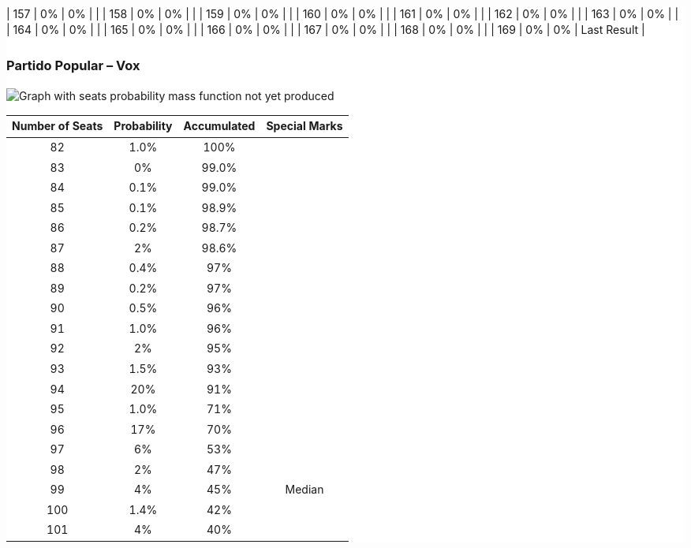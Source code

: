 | 157 | 0% | 0% |  |
| 158 | 0% | 0% |  |
| 159 | 0% | 0% |  |
| 160 | 0% | 0% |  |
| 161 | 0% | 0% |  |
| 162 | 0% | 0% |  |
| 163 | 0% | 0% |  |
| 164 | 0% | 0% |  |
| 165 | 0% | 0% |  |
| 166 | 0% | 0% |  |
| 167 | 0% | 0% |  |
| 168 | 0% | 0% |  |
| 169 | 0% | 0% | Last Result |

### Partido Popular – Vox

![Graph with seats probability mass function not yet produced](2019-04-20-IMOP-coalitions-seats-pmf-pp–vox.png "Seats Probability Mass Function")

| Number of Seats | Probability | Accumulated | Special Marks |
|:---------------:|:-----------:|:-----------:|:-------------:|
| 82 | 1.0% | 100% |  |
| 83 | 0% | 99.0% |  |
| 84 | 0.1% | 99.0% |  |
| 85 | 0.1% | 98.9% |  |
| 86 | 0.2% | 98.7% |  |
| 87 | 2% | 98.6% |  |
| 88 | 0.4% | 97% |  |
| 89 | 0.2% | 97% |  |
| 90 | 0.5% | 96% |  |
| 91 | 1.0% | 96% |  |
| 92 | 2% | 95% |  |
| 93 | 1.5% | 93% |  |
| 94 | 20% | 91% |  |
| 95 | 1.0% | 71% |  |
| 96 | 17% | 70% |  |
| 97 | 6% | 53% |  |
| 98 | 2% | 47% |  |
| 99 | 4% | 45% | Median |
| 100 | 1.4% | 42% |  |
| 101 | 4% | 40% |  |